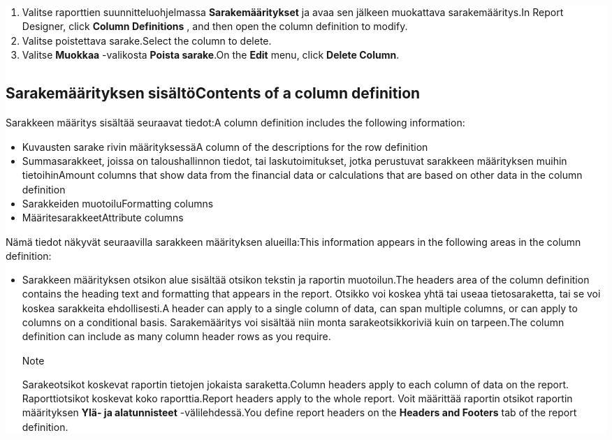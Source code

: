 1. <span data-ttu-id="30a8c-124">Valitse raporttien suunnitteluohjelmassa **Sarakemääritykset** ja avaa sen jälkeen muokattava sarakemääritys.</span><span class="sxs-lookup"><span data-stu-id="30a8c-124">In Report Designer, click **Column Definitions** , and then open the column definition to modify.</span></span>
2. <span data-ttu-id="30a8c-125">Valitse poistettava sarake.</span><span class="sxs-lookup"><span data-stu-id="30a8c-125">Select the column to delete.</span></span>
3. <span data-ttu-id="30a8c-126">Valitse **Muokkaa** -valikosta **Poista sarake**.</span><span class="sxs-lookup"><span data-stu-id="30a8c-126">On the **Edit** menu, click **Delete Column**.</span></span>

## <a name="contents-of-a-column-definition"></a><span data-ttu-id="30a8c-127">Sarakemäärityksen sisältö</span><span class="sxs-lookup"><span data-stu-id="30a8c-127">Contents of a column definition</span></span>
<span data-ttu-id="30a8c-128">Sarakkeen määritys sisältää seuraavat tiedot:</span><span class="sxs-lookup"><span data-stu-id="30a8c-128">A column definition includes the following information:</span></span>

- <span data-ttu-id="30a8c-129">Kuvausten sarake rivin määrityksessä</span><span class="sxs-lookup"><span data-stu-id="30a8c-129">A column of the descriptions for the row definition</span></span>
- <span data-ttu-id="30a8c-130">Summasarakkeet, joissa on taloushallinnon tiedot, tai laskutoimitukset, jotka perustuvat sarakkeen määrityksen muihin tietoihin</span><span class="sxs-lookup"><span data-stu-id="30a8c-130">Amount columns that show data from the financial data or calculations that are based on other data in the column definition</span></span>
- <span data-ttu-id="30a8c-131">Sarakkeiden muotoilu</span><span class="sxs-lookup"><span data-stu-id="30a8c-131">Formatting columns</span></span>
- <span data-ttu-id="30a8c-132">Määritesarakkeet</span><span class="sxs-lookup"><span data-stu-id="30a8c-132">Attribute columns</span></span>

<span data-ttu-id="30a8c-133">Nämä tiedot näkyvät seuraavilla sarakkeen määrityksen alueilla:</span><span class="sxs-lookup"><span data-stu-id="30a8c-133">This information appears in the following areas in the column definition:</span></span>

- <span data-ttu-id="30a8c-134">Sarakkeen määrityksen otsikon alue sisältää otsikon tekstin ja raportin muotoilun.</span><span class="sxs-lookup"><span data-stu-id="30a8c-134">The headers area of the column definition contains the heading text and formatting that appears in the report.</span></span> <span data-ttu-id="30a8c-135">Otsikko voi koskea yhtä tai useaa tietosaraketta, tai se voi koskea sarakkeita ehdollisesti.</span><span class="sxs-lookup"><span data-stu-id="30a8c-135">A header can apply to a single column of data, can span multiple columns, or can apply to columns on a conditional basis.</span></span> <span data-ttu-id="30a8c-136">Sarakemääritys voi sisältää niin monta sarakeotsikkoriviä kuin on tarpeen.</span><span class="sxs-lookup"><span data-stu-id="30a8c-136">The column definition can include as many column header rows as you require.</span></span>

    > [!NOTE]
    > <span data-ttu-id="30a8c-137">Sarakeotsikot koskevat raportin tietojen jokaista saraketta.</span><span class="sxs-lookup"><span data-stu-id="30a8c-137">Column headers apply to each column of data on the report.</span></span> <span data-ttu-id="30a8c-138">Raporttiotsikot koskevat koko raporttia.</span><span class="sxs-lookup"><span data-stu-id="30a8c-138">Report headers apply to the whole report.</span></span> <span data-ttu-id="30a8c-139">Voit määrittää raportin otsikot raportin määrityksen **Ylä- ja alatunnisteet** -välilehdessä.</span><span class="sxs-lookup"><span data-stu-id="30a8c-139">You define report headers on the **Headers and Footers** tab of the report definition.</span></span>
